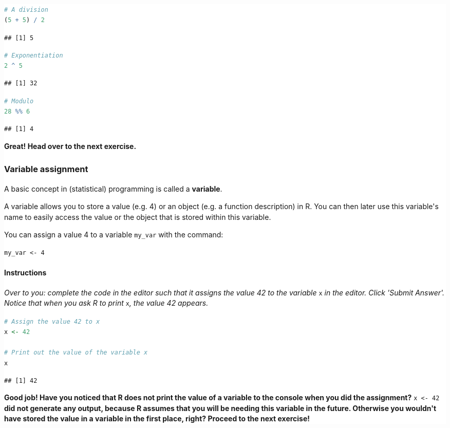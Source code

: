 ```r
# A division
(5 + 5) / 2 
```

```
## [1] 5
```

```r
# Exponentiation
2 ^ 5
```

```
## [1] 32
```

```r
# Modulo
28 %% 6
```

```
## [1] 4
```

**Great! Head over to the next exercise.**

### Variable assignment

A basic concept in (statistical) programming is called a **variable**.

A variable allows you to store a value (e.g. 4) or an object (e.g. a function description) in R. You can then later use this variable's name to easily access the value or the object that is stored within this variable.

You can assign a value 4 to a variable `my_var` with the command:

    my_var <- 4

#### Instructions
*Over to you: complete the code in the editor such that it assigns the value 42 to the variable* `x` *in the editor. Click 'Submit Answer'. Notice that when you ask R to print* `x`*, the value 42 appears.*

```r
# Assign the value 42 to x
x <- 42

# Print out the value of the variable x
x
```

```
## [1] 42
```

**Good job! Have you noticed that R does not print the value of a variable to the console when you did the assignment?** `x <- 42` **did not generate any output, because R assumes that you will be needing this variable in the future. Otherwise you wouldn't have stored the value in a variable in the first place, right? Proceed to the next exercise!**

